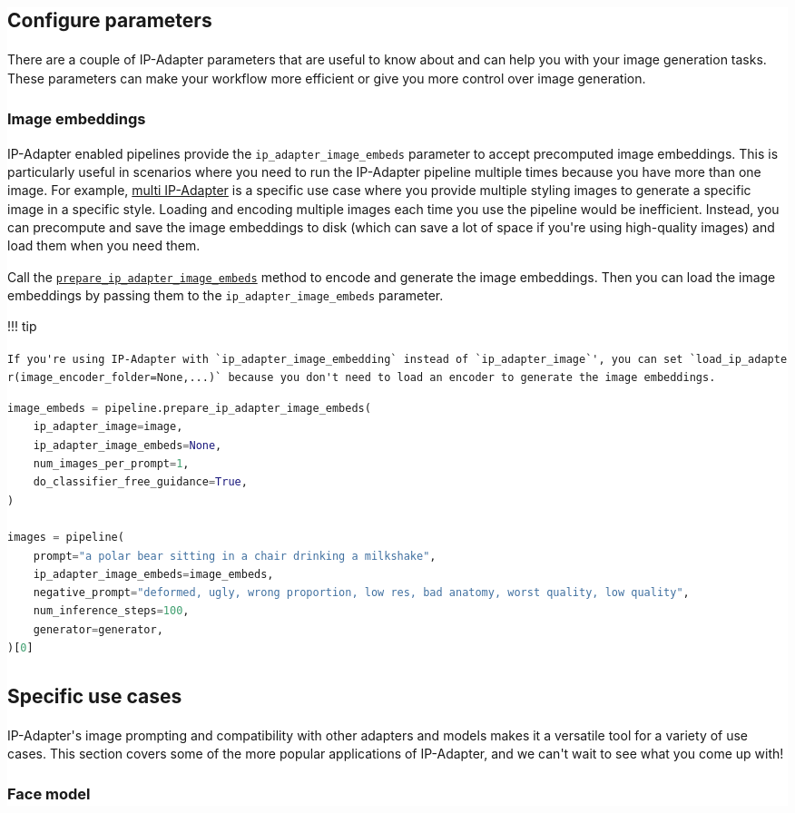 ## Configure parameters

There are a couple of IP-Adapter parameters that are useful to know about and can help you with your image generation tasks. These parameters can make your workflow more efficient or give you more control over image generation.

### Image embeddings

IP-Adapter enabled pipelines provide the `ip_adapter_image_embeds` parameter to accept precomputed image embeddings. This is particularly useful in scenarios where you need to run the IP-Adapter pipeline multiple times because you have more than one image. For example, [multi IP-Adapter](#multi-ip-adapter) is a specific use case where you provide multiple styling images to generate a specific image in a specific style. Loading and encoding multiple images each time you use the pipeline would be inefficient. Instead, you can precompute and save the image embeddings to disk (which can save a lot of space if you're using high-quality images) and load them when you need them.

Call the [`prepare_ip_adapter_image_embeds`](https://mindspore-lab.github.io/mindone/latest/diffusers/api/pipelines/stable_diffusion/text2img/#mindone.diffusers.StableDiffusionPipeline.get_guidance_scale_embedding) method to encode and generate the image embeddings. Then you can load the image embeddings by passing them to the `ip_adapter_image_embeds` parameter.

!!! tip

    If you're using IP-Adapter with `ip_adapter_image_embedding` instead of `ip_adapter_image`', you can set `load_ip_adapter(image_encoder_folder=None,...)` because you don't need to load an encoder to generate the image embeddings.

```py
image_embeds = pipeline.prepare_ip_adapter_image_embeds(
    ip_adapter_image=image,
    ip_adapter_image_embeds=None,
    num_images_per_prompt=1,
    do_classifier_free_guidance=True,
)

images = pipeline(
    prompt="a polar bear sitting in a chair drinking a milkshake",
    ip_adapter_image_embeds=image_embeds,
    negative_prompt="deformed, ugly, wrong proportion, low res, bad anatomy, worst quality, low quality",
    num_inference_steps=100,
    generator=generator,
)[0]
```

## Specific use cases

IP-Adapter's image prompting and compatibility with other adapters and models makes it a versatile tool for a variety of use cases. This section covers some of the more popular applications of IP-Adapter, and we can't wait to see what you come up with!

### Face model
